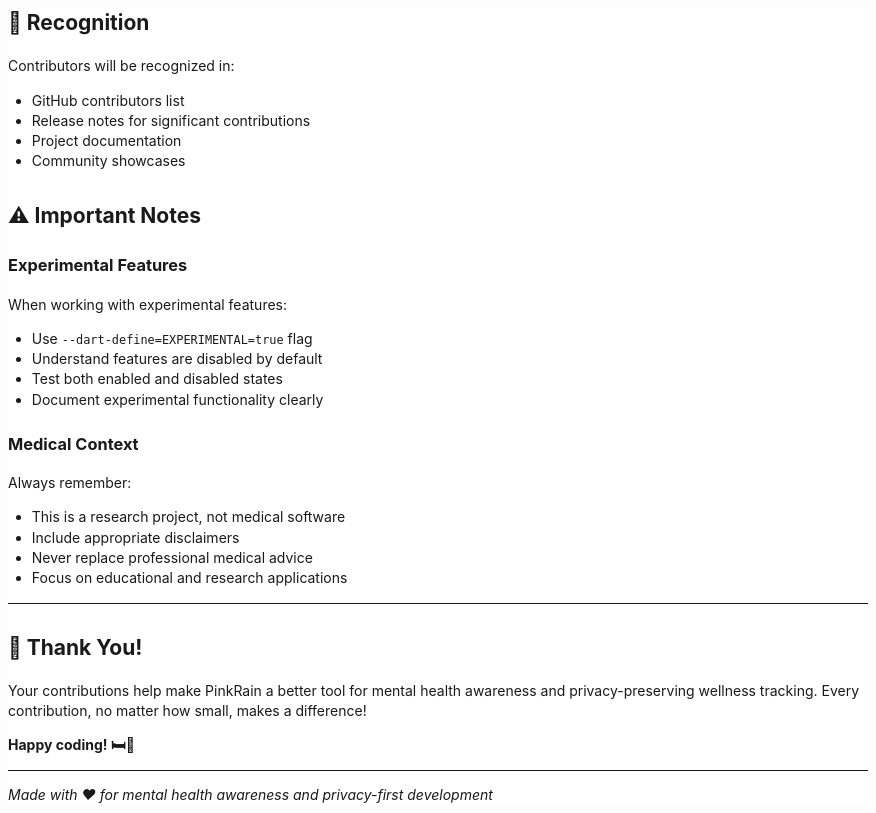 ## 🙏 Recognition

Contributors will be recognized in:

- GitHub contributors list
- Release notes for significant contributions
- Project documentation
- Community showcases

## ⚠️ Important Notes

### Experimental Features

When working with experimental features:
- Use `--dart-define=EXPERIMENTAL=true` flag
- Understand features are disabled by default
- Test both enabled and disabled states
- Document experimental functionality clearly

### Medical Context

Always remember:
- This is a research project, not medical software
- Include appropriate disclaimers
- Never replace professional medical advice
- Focus on educational and research applications

---

## 🎉 Thank You!

Your contributions help make PinkRain a better tool for mental health awareness and privacy-preserving wellness tracking. Every contribution, no matter how small, makes a difference!

**Happy coding! 🛏️💙**

---

*Made with ❤️ for mental health awareness and privacy-first development*
